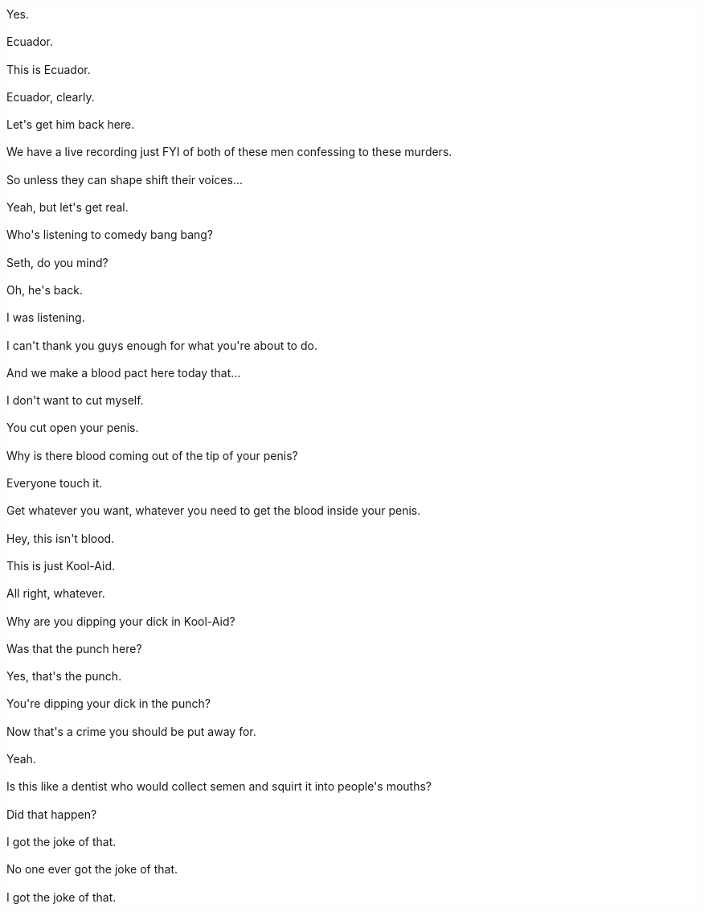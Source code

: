 Yes.

Ecuador.

This is Ecuador.

Ecuador, clearly.

Let's get him back here.

We have a live recording just FYI of both of these men confessing to these murders.

So unless they can shape shift their voices...

Yeah, but let's get real.

Who's listening to comedy bang bang?

Seth, do you mind?

Oh, he's back.

I was listening.

I can't thank you guys enough for what you're about to do.

And we make a blood pact here today that...

I don't want to cut myself.

You cut open your penis.

Why is there blood coming out of the tip of your penis?

Everyone touch it.

Get whatever you want, whatever you need to get the blood inside your penis.

Hey, this isn't blood.

This is just Kool-Aid.

All right, whatever.

Why are you dipping your dick in Kool-Aid?

Was that the punch here?

Yes, that's the punch.

You're dipping your dick in the punch?

Now that's a crime you should be put away for.

Yeah.

Is this like a dentist who would collect semen and squirt it into people's mouths?

Did that happen?

I got the joke of that.

No one ever got the joke of that.

I got the joke of that.
